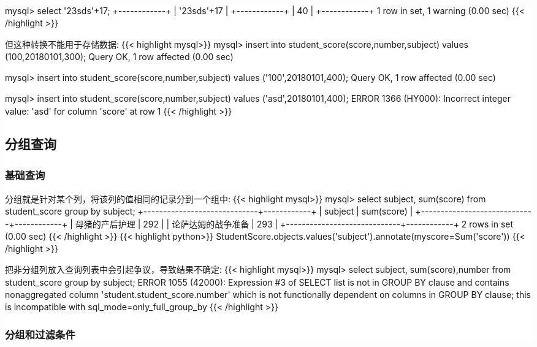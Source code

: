 mysql> select '23sds'+17;
+------------+
| '23sds'+17 |
+------------+
|         40 |
+------------+
1 row in set, 1 warning (0.00 sec)
{{< /highlight >}}

但这种转换不能用于存储数据:
{{< highlight mysql>}}
mysql> insert into student_score(score,number,subject) values (100,20180101,300);
Query OK, 1 row affected (0.00 sec)

mysql> insert into student_score(score,number,subject) values ('100',20180101,400);
Query OK, 1 row affected (0.00 sec)

mysql> insert into student_score(score,number,subject) values ('asd',20180101,400);
ERROR 1366 (HY000): Incorrect integer value: 'asd' for column 'score' at row 1
{{< /highlight >}}

分组查询
-------

### 基础查询

分组就是针对某个列，将该列的值相同的记录分到一个组中:
{{< highlight mysql>}}
mysql> select subject, sum(score) from student_score group by subject;
+-----------------------------+------------+
| subject                     | sum(score) |
+-----------------------------+------------+
| 母猪的产后护理              |        292 |
| 论萨达姆的战争准备          |        293 |
+-----------------------------+------------+
2 rows in set (0.00 sec)
{{< /highlight >}}
{{< highlight python>}}
StudentScore.objects.values('subject').annotate(myscore=Sum('score'))
{{< /highlight >}}

把非分组列放入查询列表中会引起争议，导致结果不确定:
{{< highlight mysql>}}
mysql> select subject, sum(score),number from student_score group by subject;
ERROR 1055 (42000): Expression #3 of SELECT list is not in GROUP BY clause and contains nonaggregated column 'student.student_score.number' which is not functionally dependent on columns in GROUP BY clause; this is incompatible with sql_mode=only_full_group_by
{{< /highlight >}}

### 分组和过滤条件
